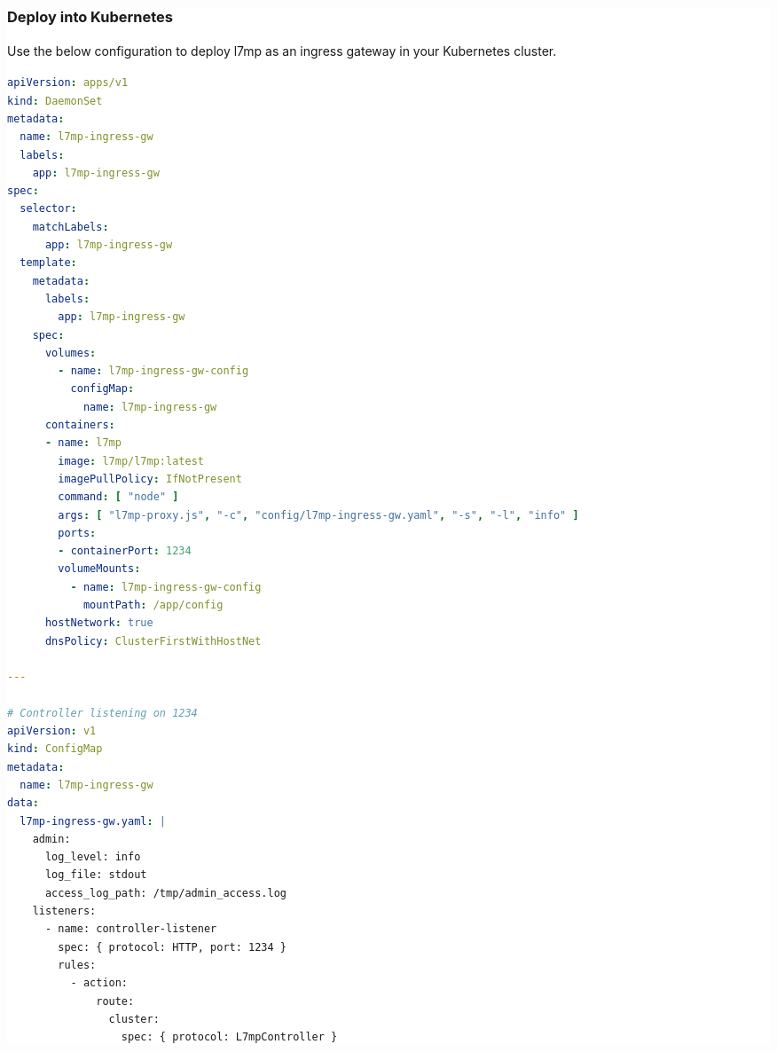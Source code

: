 
### Deploy into Kubernetes

Use the below configuration to deploy l7mp as an ingress gateway in your Kubernetes cluster.

```yaml
apiVersion: apps/v1
kind: DaemonSet
metadata:
  name: l7mp-ingress-gw
  labels:
    app: l7mp-ingress-gw
spec:
  selector:
    matchLabels:
      app: l7mp-ingress-gw
  template:
    metadata:
      labels:
        app: l7mp-ingress-gw
    spec:
      volumes:
        - name: l7mp-ingress-gw-config
          configMap:
            name: l7mp-ingress-gw
      containers:
      - name: l7mp
        image: l7mp/l7mp:latest
        imagePullPolicy: IfNotPresent
        command: [ "node" ]
        args: [ "l7mp-proxy.js", "-c", "config/l7mp-ingress-gw.yaml", "-s", "-l", "info" ]
        ports:
        - containerPort: 1234
        volumeMounts:
          - name: l7mp-ingress-gw-config
            mountPath: /app/config
      hostNetwork: true
      dnsPolicy: ClusterFirstWithHostNet

---

# Controller listening on 1234
apiVersion: v1
kind: ConfigMap
metadata:
  name: l7mp-ingress-gw
data:
  l7mp-ingress-gw.yaml: |
    admin:
      log_level: info
      log_file: stdout
      access_log_path: /tmp/admin_access.log
    listeners:
      - name: controller-listener
        spec: { protocol: HTTP, port: 1234 }
        rules:
          - action:
              route:
                cluster:
                  spec: { protocol: L7mpController }
```
